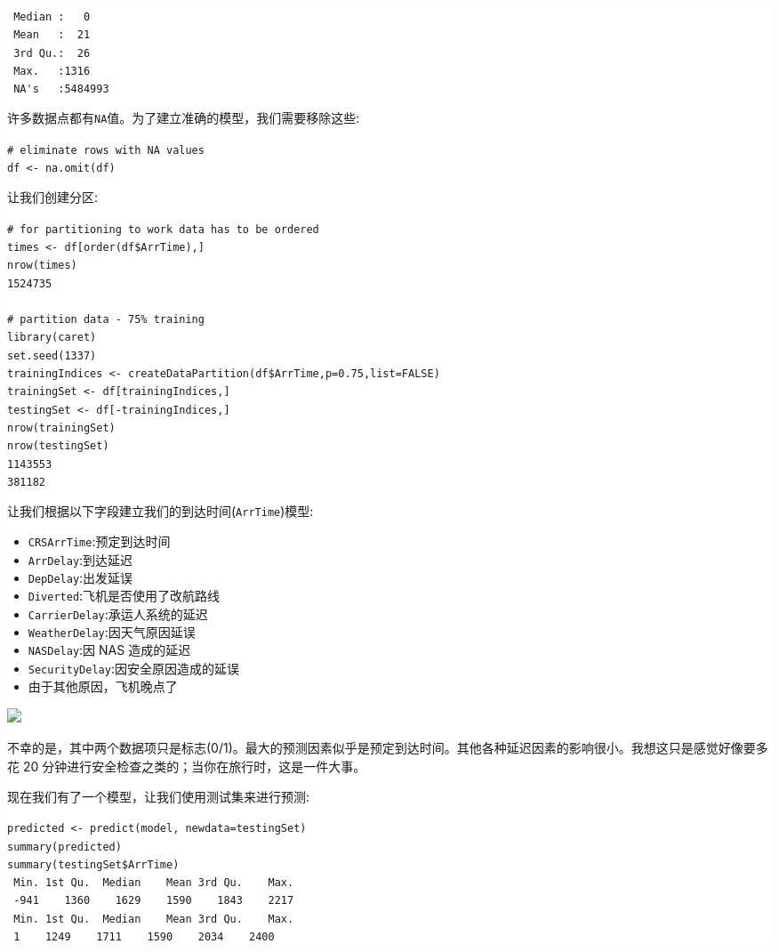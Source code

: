 ```
 Median :   0 
 Mean   :  21 
 3rd Qu.:  26 
 Max.   :1316 
 NA's   :5484993 
```

许多数据点都有`NA`值。为了建立准确的模型，我们需要移除这些:

```
# eliminate rows with NA values
df <- na.omit(df)
```

让我们创建分区:

```
# for partitioning to work data has to be ordered
times <- df[order(df$ArrTime),]
nrow(times)
1524735

# partition data - 75% training
library(caret)
set.seed(1337)
trainingIndices <- createDataPartition(df$ArrTime,p=0.75,list=FALSE)
trainingSet <- df[trainingIndices,]
testingSet <- df[-trainingIndices,]
nrow(trainingSet)
nrow(testingSet)
1143553
381182  
```

让我们根据以下字段建立我们的到达时间(`ArrTime`)模型:

*   `CRSArrTime`:预定到达时间
*   `ArrDelay`:到达延迟
*   `DepDelay`:出发延误
*   `Diverted`:飞机是否使用了改航路线
*   `CarrierDelay`:承运人系统的延迟
*   `WeatherDelay`:因天气原因延误
*   `NASDelay`:因 NAS 造成的延迟
*   `SecurityDelay`:因安全原因造成的延误
*   由于其他原因，飞机晚点了

![](../images/00097.jpeg)

不幸的是，其中两个数据项只是标志(0/1)。最大的预测因素似乎是预定到达时间。其他各种延迟因素的影响很小。我想这只是感觉好像要多花 20 分钟进行安全检查之类的；当你在旅行时，这是一件大事。

现在我们有了一个模型，让我们使用测试集来进行预测:

```
predicted <- predict(model, newdata=testingSet)
summary(predicted)
summary(testingSet$ArrTime)
 Min. 1st Qu.  Median    Mean 3rd Qu.    Max. 
 -941    1360    1629    1590    1843    2217 
 Min. 1st Qu.  Median    Mean 3rd Qu.    Max. 
 1    1249    1711    1590    2034    2400  
```

